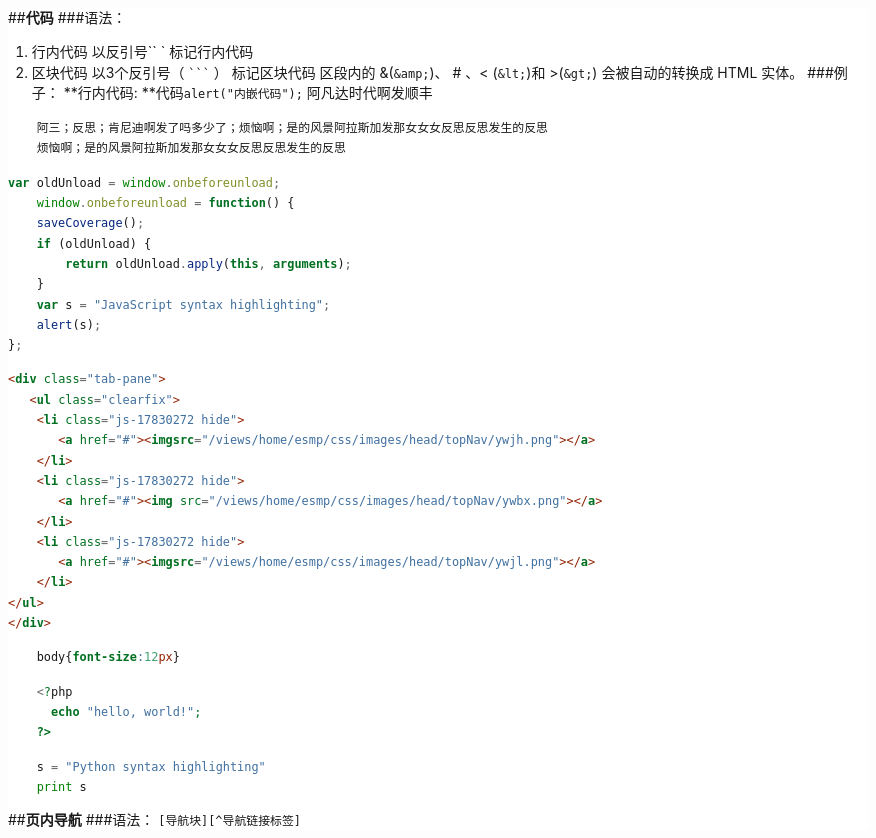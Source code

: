 ##<i class="icon-tint"></i>**代码** 
###语法：
1. 行内代码
	以反引号`` ` 标记行内代码
2. 区块代码
	以3个反引号（ ` ``` ` ） 标记区块代码
	区段内的 &(`&amp;`)、 # 、< (`&lt;`)和 >(`&gt;`) 会被自动的转换成 HTML 实体。
###例子：
**行内代码: **代码`alert("内嵌代码");`  阿凡达时代啊发顺丰
```
	阿三；反思；肯尼迪啊发了吗多少了；烦恼啊；是的风景阿拉斯加发那女女女反思反思发生的反思
	烦恼啊；是的风景阿拉斯加发那女女女反思反思发生的反思
```

```javascript
var oldUnload = window.onbeforeunload;
	window.onbeforeunload = function() {
    saveCoverage();
    if (oldUnload) {
        return oldUnload.apply(this, arguments);
    }
    var s = "JavaScript syntax highlighting";
    alert(s);
};
``` 

```HTML
<div class="tab-pane">
   <ul class="clearfix">
    <li class="js-17830272 hide">
       <a href="#"><imgsrc="/views/home/esmp/css/images/head/topNav/ywjh.png"></a>
    </li>
    <li class="js-17830272 hide">
       <a href="#"><img src="/views/home/esmp/css/images/head/topNav/ywbx.png"></a>
    </li>
    <li class="js-17830272 hide">
       <a href="#"><imgsrc="/views/home/esmp/css/images/head/topNav/ywjl.png"></a>
    </li>
</ul>
</div>
```
```css
    body{font-size:12px}
```
```php
    <?php
      echo "hello, world!";
    ?>
```
```python
    s = "Python syntax highlighting"
    print s
```

##<i class="icon-tint"></i>**页内导航**
###语法：
`[导航块][^导航链接标签]`


[icon]: http://fortawesome.github.io/Font-Awesome/3.2.1/icons/ "icon图标查询" 
[项目1id]: https://github.com/ "项目明细"
[^项目3id]: 项目2文档内容：规划萨达哈是大法官爱迪生噶啥地方 ，XZF是倒萨大分工。规划萨达哈是大法官爱迪生噶啥地方 ，XZF是倒萨大分工。规划萨达哈是大法官爱迪生噶啥地方 ，XZF是倒萨大分工。规划萨达哈是大法官爱迪生噶啥地方 ，XZF是倒萨大分工。规划萨达哈是大法官爱迪生噶啥地方 ，XZF是倒萨大分工。
[Google]: http://google.com/ "google默认链接"
[^hikvision]: 这是是海康威视信息技术部，包含了技术支持、研发、售前、售后论坛。